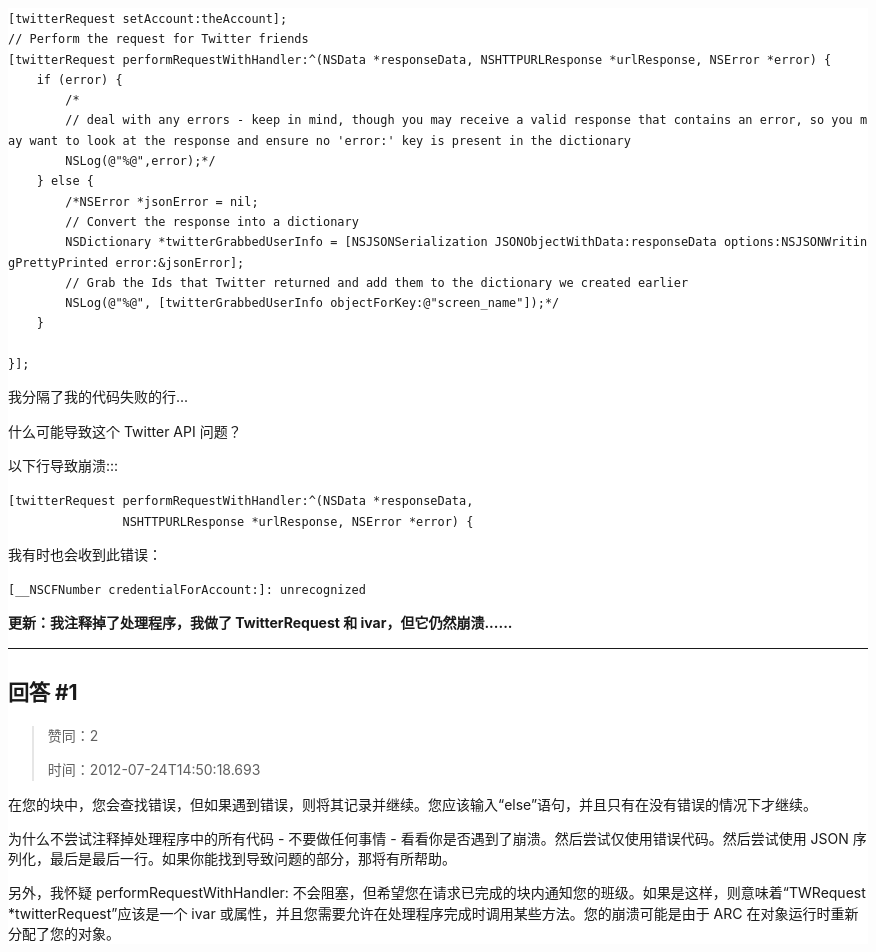 ```
[twitterRequest setAccount:theAccount];
// Perform the request for Twitter friends
[twitterRequest performRequestWithHandler:^(NSData *responseData, NSHTTPURLResponse *urlResponse, NSError *error) {
    if (error) {
        /*
        // deal with any errors - keep in mind, though you may receive a valid response that contains an error, so you may want to look at the response and ensure no 'error:' key is present in the dictionary
        NSLog(@"%@",error);*/
    } else {
        /*NSError *jsonError = nil;
        // Convert the response into a dictionary
        NSDictionary *twitterGrabbedUserInfo = [NSJSONSerialization JSONObjectWithData:responseData options:NSJSONWritingPrettyPrinted error:&jsonError];
        // Grab the Ids that Twitter returned and add them to the dictionary we created earlier
        NSLog(@"%@", [twitterGrabbedUserInfo objectForKey:@"screen_name"]);*/
    }

}]; 
```

我分隔了我的代码失败的行...

什么可能导致这个 Twitter API 问题？

以下行导致崩溃:::

```
[twitterRequest performRequestWithHandler:^(NSData *responseData,
                NSHTTPURLResponse *urlResponse, NSError *error) { 
```

我有时也会收到此错误：

```
[__NSCFNumber credentialForAccount:]: unrecognized 
```

**更新：我注释掉了处理程序，我做了 TwitterRequest 和 ivar，但它仍然崩溃......**

* * *

## 回答 #1

> 赞同：2
> 
> 时间：2012-07-24T14:50:18.693

在您的块中，您会查找错误，但如果遇到错误，则将其记录并继续。您应该输入“else”语句，并且只有在没有错误的情况下才继续。

为什么不尝试注释掉处理程序中的所有代码 - 不要做任何事情 - 看看你是否遇到了崩溃。然后尝试仅使用错误代码。然后尝试使用 JSON 序列化，最后是最后一行。如果你能找到导致问题的部分，那将有所帮助。

另外，我怀疑 performRequestWithHandler: 不会阻塞，但希望您在请求已完成的块内通知您的班级。如果是这样，则意味着“TWRequest *twitterRequest”应该是一个 ivar 或属性，并且您需要允许在处理程序完成时调用某些方法。您的崩溃可能是由于 ARC 在对象运行时重新分配了您的对象。
